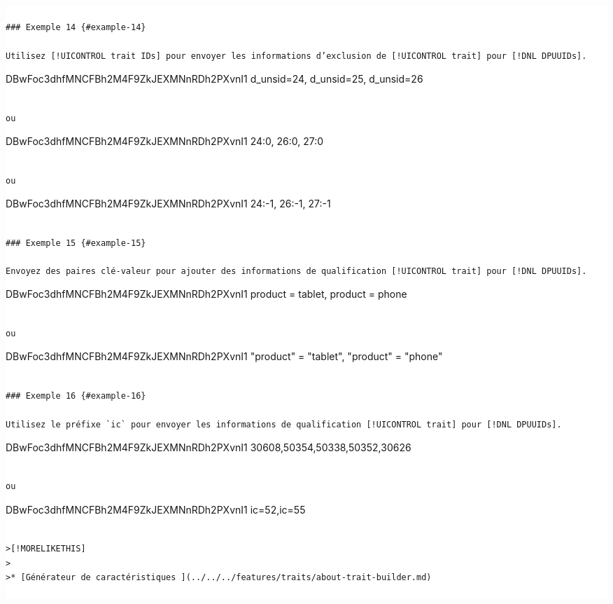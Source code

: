 ```

### Exemple 14 {#example-14}

Utilisez [!UICONTROL trait IDs] pour envoyer les informations d’exclusion de [!UICONTROL trait] pour [!DNL DPUUIDs].

```
DBwFoc3dhfMNCFBh2M4F9ZkJEXMNnRDh2PXvnI1 <TAB> d_unsid=24, d_unsid=25, d_unsid=26
```

ou

```
DBwFoc3dhfMNCFBh2M4F9ZkJEXMNnRDh2PXvnI1 <TAB> 24:0, 26:0, 27:0
```

ou

```
DBwFoc3dhfMNCFBh2M4F9ZkJEXMNnRDh2PXvnI1 <TAB> 24:-1, 26:-1, 27:-1
```

### Exemple 15 {#example-15}

Envoyez des paires clé-valeur pour ajouter des informations de qualification [!UICONTROL trait] pour [!DNL DPUUIDs].

```
DBwFoc3dhfMNCFBh2M4F9ZkJEXMNnRDh2PXvnI1 <TAB> product = tablet, product = phone
```

ou

```
DBwFoc3dhfMNCFBh2M4F9ZkJEXMNnRDh2PXvnI1 <TAB> "product" = "tablet", "product" = "phone"
```

### Exemple 16 {#example-16}

Utilisez le préfixe `ic` pour envoyer les informations de qualification [!UICONTROL trait] pour [!DNL DPUUIDs].

```
DBwFoc3dhfMNCFBh2M4F9ZkJEXMNnRDh2PXvnI1 <TAB> 30608,50354,50338,50352,30626
```

ou

```
DBwFoc3dhfMNCFBh2M4F9ZkJEXMNnRDh2PXvnI1 <TAB> ic=52,ic=55
```

>[!MORELIKETHIS]
>
>* [Générateur de caractéristiques ](../../../features/traits/about-trait-builder.md)


